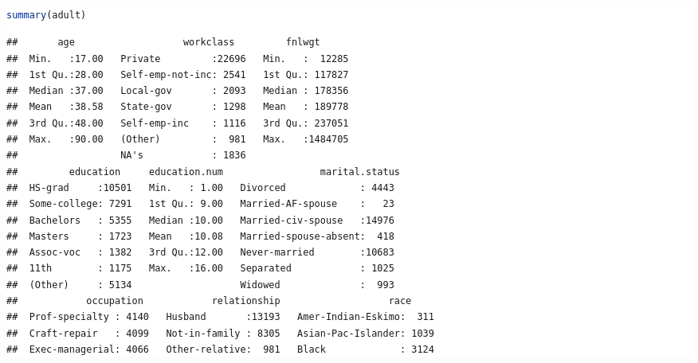 ``` r
summary(adult)
```

    ##       age                   workclass         fnlwgt       
    ##  Min.   :17.00   Private         :22696   Min.   :  12285  
    ##  1st Qu.:28.00   Self-emp-not-inc: 2541   1st Qu.: 117827  
    ##  Median :37.00   Local-gov       : 2093   Median : 178356  
    ##  Mean   :38.58   State-gov       : 1298   Mean   : 189778  
    ##  3rd Qu.:48.00   Self-emp-inc    : 1116   3rd Qu.: 237051  
    ##  Max.   :90.00   (Other)         :  981   Max.   :1484705  
    ##                  NA's            : 1836                    
    ##         education     education.num                 marital.status 
    ##  HS-grad     :10501   Min.   : 1.00   Divorced             : 4443  
    ##  Some-college: 7291   1st Qu.: 9.00   Married-AF-spouse    :   23  
    ##  Bachelors   : 5355   Median :10.00   Married-civ-spouse   :14976  
    ##  Masters     : 1723   Mean   :10.08   Married-spouse-absent:  418  
    ##  Assoc-voc   : 1382   3rd Qu.:12.00   Never-married        :10683  
    ##  11th        : 1175   Max.   :16.00   Separated            : 1025  
    ##  (Other)     : 5134                   Widowed              :  993  
    ##            occupation            relationship                   race      
    ##  Prof-specialty : 4140   Husband       :13193   Amer-Indian-Eskimo:  311  
    ##  Craft-repair   : 4099   Not-in-family : 8305   Asian-Pac-Islander: 1039  
    ##  Exec-managerial: 4066   Other-relative:  981   Black             : 3124  